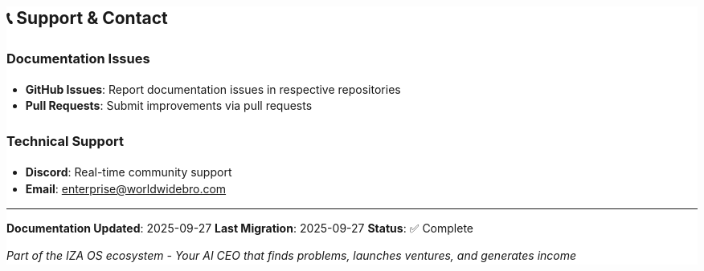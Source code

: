 ## 📞 Support & Contact

### Documentation Issues
- **GitHub Issues**: Report documentation issues in respective repositories
- **Pull Requests**: Submit improvements via pull requests

### Technical Support
- **Discord**: Real-time community support
- **Email**: enterprise@worldwidebro.com

---

**Documentation Updated**: 2025-09-27
**Last Migration**: 2025-09-27
**Status**: ✅ Complete

*Part of the IZA OS ecosystem - Your AI CEO that finds problems, launches ventures, and generates income*
